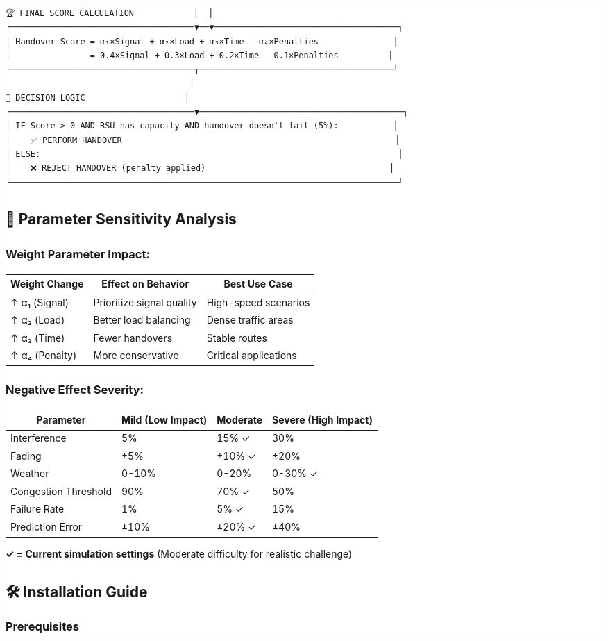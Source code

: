 ```
🏆 FINAL SCORE CALCULATION            │  │
┌─────────────────────────────────────▼──▼─────────────────────────────────────┐
│ Handover Score = α₁×Signal + α₂×Load + α₃×Time - α₄×Penalties               │
│                = 0.4×Signal + 0.3×Load + 0.2×Time - 0.1×Penalties          │
└─────────────────────────────────────┬───────────────────────────────────────┘
                                     │
🎯 DECISION LOGIC                    │
┌─────────────────────────────────────▼─────────────────────────────────────────┐
│ IF Score > 0 AND RSU has capacity AND handover doesn't fail (5%):           │
│    ✅ PERFORM HANDOVER                                                       │
│ ELSE:                                                                        │
│    ❌ REJECT HANDOVER (penalty applied)                                     │
└──────────────────────────────────────────────────────────────────────────────┘
```

## 🔬 **Parameter Sensitivity Analysis**

### **Weight Parameter Impact:**

| Weight Change | Effect on Behavior | Best Use Case |
|---------------|-------------------|---------------|
| ↑ α₁ (Signal) | Prioritize signal quality | High-speed scenarios |
| ↑ α₂ (Load) | Better load balancing | Dense traffic areas |
| ↑ α₃ (Time) | Fewer handovers | Stable routes |
| ↑ α₄ (Penalty) | More conservative | Critical applications |

### **Negative Effect Severity:**

| Parameter | Mild (Low Impact) | Moderate | Severe (High Impact) |
|-----------|-------------------|----------|---------------------|
| Interference | 5% | 15% ✓ | 30% |
| Fading | ±5% | ±10% ✓ | ±20% |
| Weather | 0-10% | 0-20% | 0-30% ✓ |
| Congestion Threshold | 90% | 70% ✓ | 50% |
| Failure Rate | 1% | 5% ✓ | 15% |
| Prediction Error | ±10% | ±20% ✓ | ±40% |

**✓ = Current simulation settings** (Moderate difficulty for realistic challenge)

## 🛠️ Installation Guide

### Prerequisites

